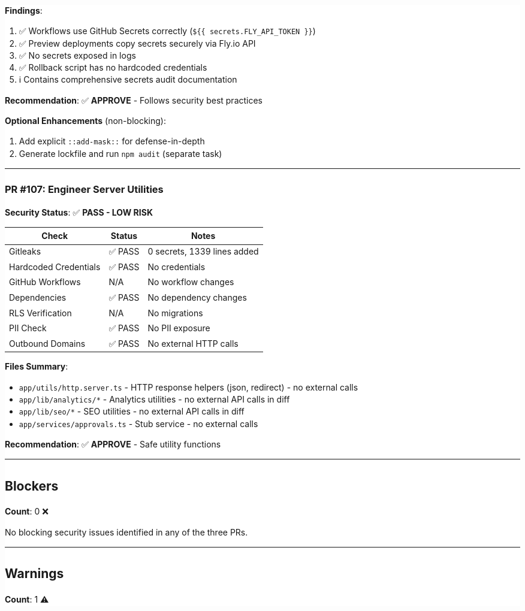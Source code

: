 **Findings**:
1. ✅ Workflows use GitHub Secrets correctly (`${{ secrets.FLY_API_TOKEN }}`)
2. ✅ Preview deployments copy secrets securely via Fly.io API
3. ✅ No secrets exposed in logs
4. ✅ Rollback script has no hardcoded credentials
5. ℹ️ Contains comprehensive secrets audit documentation

**Recommendation**: ✅ **APPROVE** - Follows security best practices

**Optional Enhancements** (non-blocking):
1. Add explicit `::add-mask::` for defense-in-depth
2. Generate lockfile and run `npm audit` (separate task)

---

### PR #107: Engineer Server Utilities
**Security Status**: ✅ **PASS - LOW RISK**

| Check                  | Status | Notes                              |
|------------------------|--------|------------------------------------|
| Gitleaks               | ✅ PASS | 0 secrets, 1339 lines added       |
| Hardcoded Credentials  | ✅ PASS | No credentials                     |
| GitHub Workflows       | N/A     | No workflow changes                |
| Dependencies           | ✅ PASS | No dependency changes              |
| RLS Verification       | N/A     | No migrations                      |
| PII Check              | ✅ PASS | No PII exposure                    |
| Outbound Domains       | ✅ PASS | No external HTTP calls             |

**Files Summary**:
- `app/utils/http.server.ts` - HTTP response helpers (json, redirect) - no external calls
- `app/lib/analytics/*` - Analytics utilities - no external API calls in diff
- `app/lib/seo/*` - SEO utilities - no external API calls in diff
- `app/services/approvals.ts` - Stub service - no external calls

**Recommendation**: ✅ **APPROVE** - Safe utility functions

---

## Blockers

**Count**: 0 ❌

No blocking security issues identified in any of the three PRs.

---

## Warnings

**Count**: 1 ⚠️
